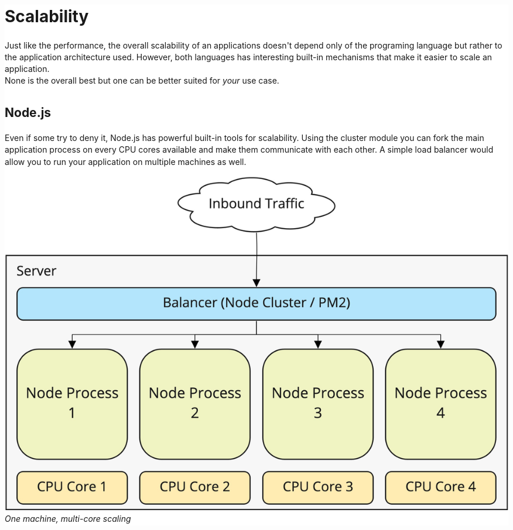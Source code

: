 # Scalability
Just like the performance, the overall scalability of an applications doesn't depend only of the programing language but rather to the application architecture used. However, both languages has interesting built-in mechanisms that make it easier to scale an application.  
None is the overall best but one can be better suited for _your_ use case.  

## Node.js
Even if some try to deny it, Node.js has powerful built-in tools for scalability. Using the cluster module you can fork the main application process on every CPU cores available and make them communicate with each other. A simple load balancer would allow you to run your application on multiple machines as well.  

<img src="/assets/posts/2019-04-03-comparing_golang_node_js/node_multi_core_scaling.jpg" alt="Node.js multi-core scaling" id="node-multi-core-scaling" />
<i>One machine, multi-core scaling</i>
